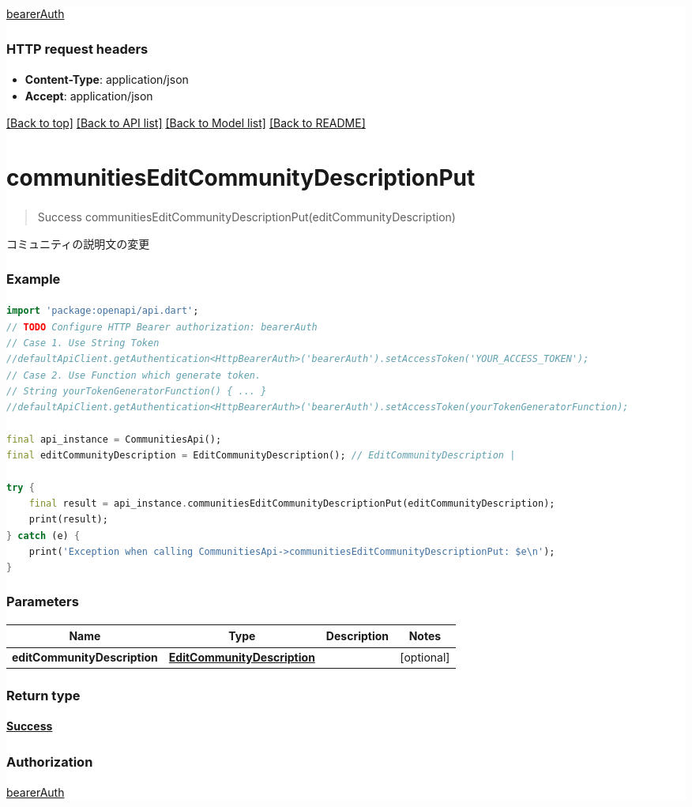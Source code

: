 [bearerAuth](../README.md#bearerAuth)

### HTTP request headers

 - **Content-Type**: application/json
 - **Accept**: application/json

[[Back to top]](#) [[Back to API list]](../README.md#documentation-for-api-endpoints) [[Back to Model list]](../README.md#documentation-for-models) [[Back to README]](../README.md)

# **communitiesEditCommunityDescriptionPut**
> Success communitiesEditCommunityDescriptionPut(editCommunityDescription)

コミュニティの説明文の変更

### Example
```dart
import 'package:openapi/api.dart';
// TODO Configure HTTP Bearer authorization: bearerAuth
// Case 1. Use String Token
//defaultApiClient.getAuthentication<HttpBearerAuth>('bearerAuth').setAccessToken('YOUR_ACCESS_TOKEN');
// Case 2. Use Function which generate token.
// String yourTokenGeneratorFunction() { ... }
//defaultApiClient.getAuthentication<HttpBearerAuth>('bearerAuth').setAccessToken(yourTokenGeneratorFunction);

final api_instance = CommunitiesApi();
final editCommunityDescription = EditCommunityDescription(); // EditCommunityDescription | 

try {
    final result = api_instance.communitiesEditCommunityDescriptionPut(editCommunityDescription);
    print(result);
} catch (e) {
    print('Exception when calling CommunitiesApi->communitiesEditCommunityDescriptionPut: $e\n');
}
```

### Parameters

Name | Type | Description  | Notes
------------- | ------------- | ------------- | -------------
 **editCommunityDescription** | [**EditCommunityDescription**](EditCommunityDescription.md)|  | [optional] 

### Return type

[**Success**](Success.md)

### Authorization

[bearerAuth](../README.md#bearerAuth)
